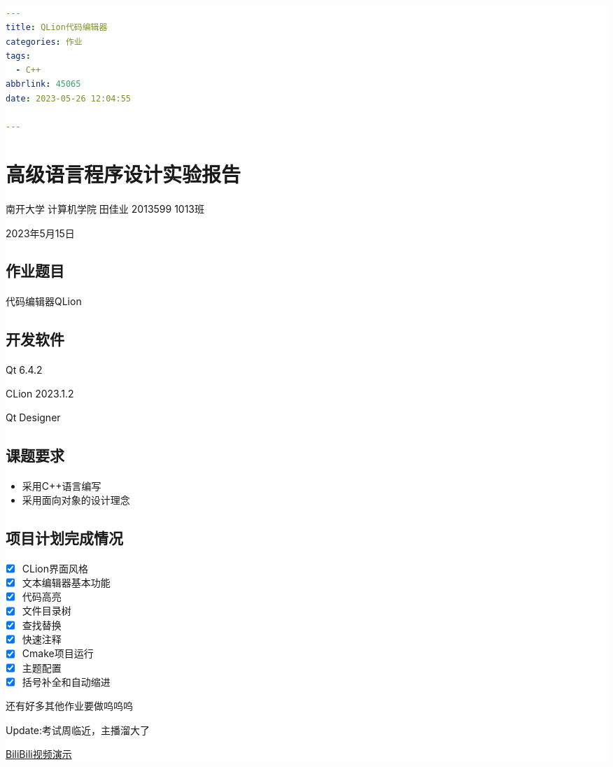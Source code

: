 ```yaml
---
title: QLion代码编辑器
categories: 作业
tags:
  - C++
abbrlink: 45065
date: 2023-05-26 12:04:55

---
```


# 高级语言程序设计实验报告

南开大学 计算机学院 田佳业 2013599 1013班

2023年5月15日

## 作业题目

代码编辑器QLion

## 开发软件

Qt 6.4.2 

CLion 2023.1.2 

Qt Designer

## 课题要求

- 采用C++语言编写
- 采用面向对象的设计理念

## 项目计划完成情况

- [x] CLion界面风格
- [x] 文本编辑器基本功能
- [x] 代码高亮
- [x] 文件目录树
- [x] 查找替换
- [x] 快速注释
- [x] Cmake项目运行
- [x] 主题配置
- [x] 括号补全和自动缩进

还有好多其他作业要做呜呜呜

Update:考试周临近，主播溜大了

[BiliBili视频演示](https://www.bilibili.com/video/BV12m4y1b7SN)
